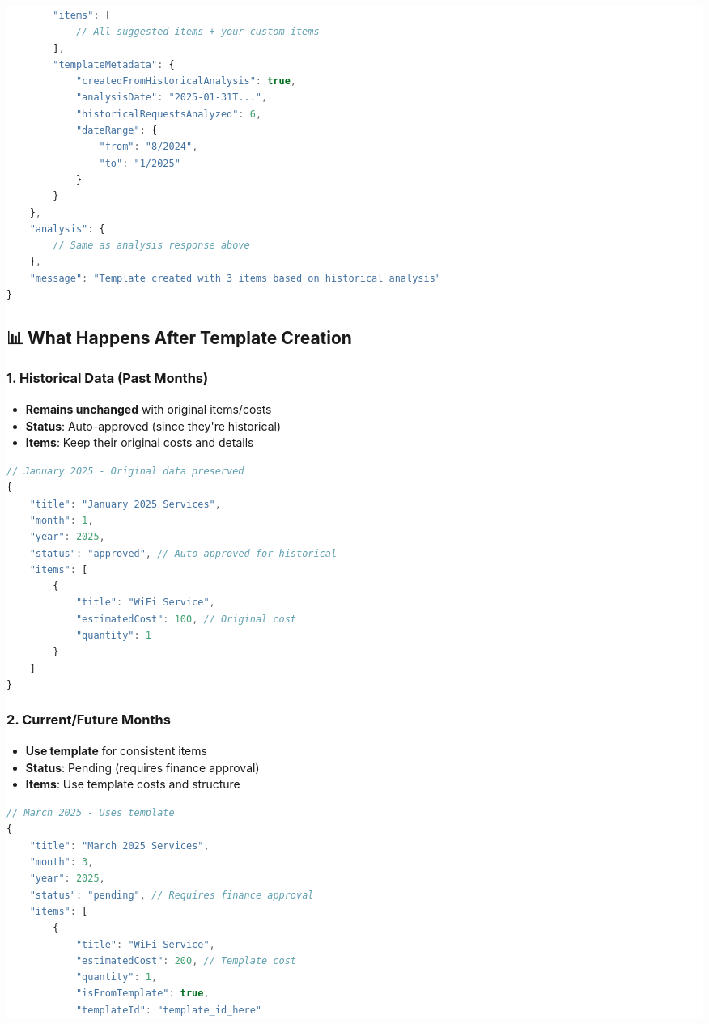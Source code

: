 ```javascript
        "items": [
            // All suggested items + your custom items
        ],
        "templateMetadata": {
            "createdFromHistoricalAnalysis": true,
            "analysisDate": "2025-01-31T...",
            "historicalRequestsAnalyzed": 6,
            "dateRange": {
                "from": "8/2024",
                "to": "1/2025"
            }
        }
    },
    "analysis": {
        // Same as analysis response above
    },
    "message": "Template created with 3 items based on historical analysis"
}
```

## 📊 What Happens After Template Creation

### **1. Historical Data (Past Months)**
- **Remains unchanged** with original items/costs
- **Status**: Auto-approved (since they're historical)
- **Items**: Keep their original costs and details

```javascript
// January 2025 - Original data preserved
{
    "title": "January 2025 Services",
    "month": 1,
    "year": 2025,
    "status": "approved", // Auto-approved for historical
    "items": [
        {
            "title": "WiFi Service",
            "estimatedCost": 100, // Original cost
            "quantity": 1
        }
    ]
}
```

### **2. Current/Future Months**
- **Use template** for consistent items
- **Status**: Pending (requires finance approval)
- **Items**: Use template costs and structure

```javascript
// March 2025 - Uses template
{
    "title": "March 2025 Services",
    "month": 3,
    "year": 2025,
    "status": "pending", // Requires finance approval
    "items": [
        {
            "title": "WiFi Service",
            "estimatedCost": 200, // Template cost
            "quantity": 1,
            "isFromTemplate": true,
            "templateId": "template_id_here"
```